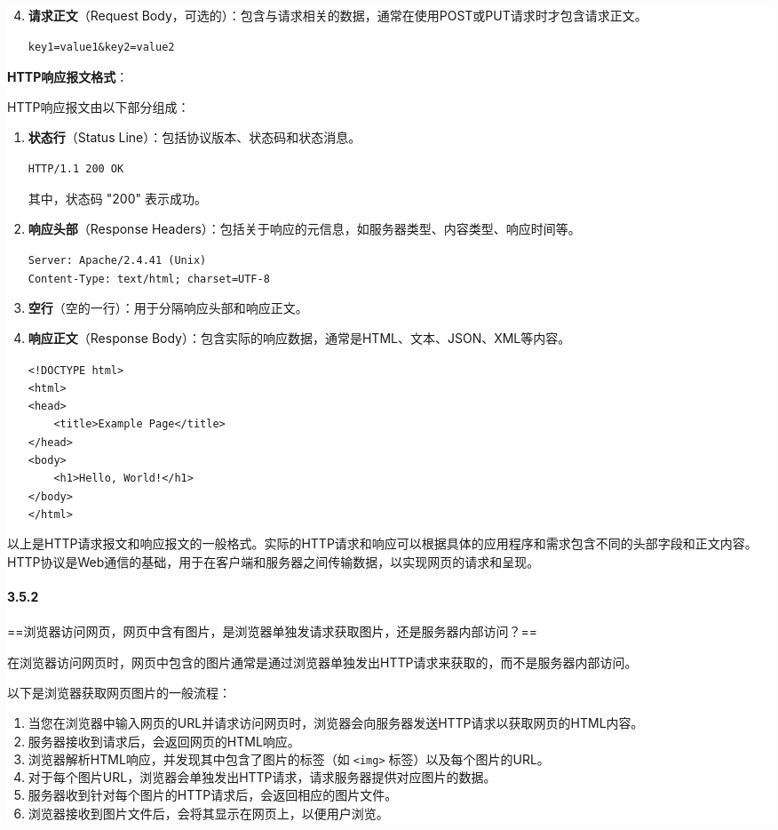 4. **请求正文**（Request Body，可选的）：包含与请求相关的数据，通常在使用POST或PUT请求时才包含请求正文。

   ```
   key1=value1&key2=value2
   ```

**HTTP响应报文格式**：

HTTP响应报文由以下部分组成：

1. **状态行**（Status Line）：包括协议版本、状态码和状态消息。

   ```
   HTTP/1.1 200 OK
   ```

   其中，状态码 "200" 表示成功。

2. **响应头部**（Response Headers）：包括关于响应的元信息，如服务器类型、内容类型、响应时间等。

   ```
   Server: Apache/2.4.41 (Unix)
   Content-Type: text/html; charset=UTF-8
   ```

3. **空行**（空的一行）：用于分隔响应头部和响应正文。

   ```
   
   ```

4. **响应正文**（Response Body）：包含实际的响应数据，通常是HTML、文本、JSON、XML等内容。

   ```
   <!DOCTYPE html>
   <html>
   <head>
       <title>Example Page</title>
   </head>
   <body>
       <h1>Hello, World!</h1>
   </body>
   </html>
   ```

以上是HTTP请求报文和响应报文的一般格式。实际的HTTP请求和响应可以根据具体的应用程序和需求包含不同的头部字段和正文内容。HTTP协议是Web通信的基础，用于在客户端和服务器之间传输数据，以实现网页的请求和呈现。

#### 3.5.2

==浏览器访问网页，网页中含有图片，是浏览器单独发请求获取图片，还是服务器内部访问？==

在浏览器访问网页时，网页中包含的图片通常是通过浏览器单独发出HTTP请求来获取的，而不是服务器内部访问。

以下是浏览器获取网页图片的一般流程：

1. 当您在浏览器中输入网页的URL并请求访问网页时，浏览器会向服务器发送HTTP请求以获取网页的HTML内容。
2. 服务器接收到请求后，会返回网页的HTML响应。
3. 浏览器解析HTML响应，并发现其中包含了图片的标签（如 `<img>` 标签）以及每个图片的URL。
4. 对于每个图片URL，浏览器会单独发出HTTP请求，请求服务器提供对应图片的数据。
5. 服务器收到针对每个图片的HTTP请求后，会返回相应的图片文件。
6. 浏览器接收到图片文件后，会将其显示在网页上，以便用户浏览。
